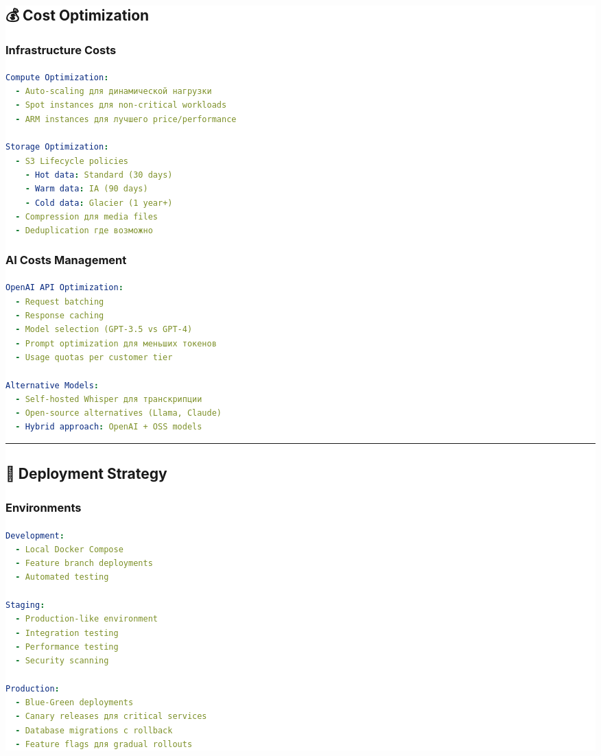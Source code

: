 ## 💰 Cost Optimization

### Infrastructure Costs
```yaml
Compute Optimization:
  - Auto-scaling для динамической нагрузки
  - Spot instances для non-critical workloads
  - ARM instances для лучшего price/performance

Storage Optimization:
  - S3 Lifecycle policies
    - Hot data: Standard (30 days)
    - Warm data: IA (90 days)
    - Cold data: Glacier (1 year+)
  - Compression для media files
  - Deduplication где возможно
```

### AI Costs Management
```yaml
OpenAI API Optimization:
  - Request batching
  - Response caching
  - Model selection (GPT-3.5 vs GPT-4)
  - Prompt optimization для меньших токенов
  - Usage quotas per customer tier

Alternative Models:
  - Self-hosted Whisper для транскрипции
  - Open-source alternatives (Llama, Claude)
  - Hybrid approach: OpenAI + OSS models
```

---

## 🚀 Deployment Strategy

### Environments
```yaml
Development:
  - Local Docker Compose
  - Feature branch deployments
  - Automated testing

Staging:
  - Production-like environment
  - Integration testing
  - Performance testing
  - Security scanning

Production:
  - Blue-Green deployments
  - Canary releases для critical services
  - Database migrations с rollback
  - Feature flags для gradual rollouts
```
